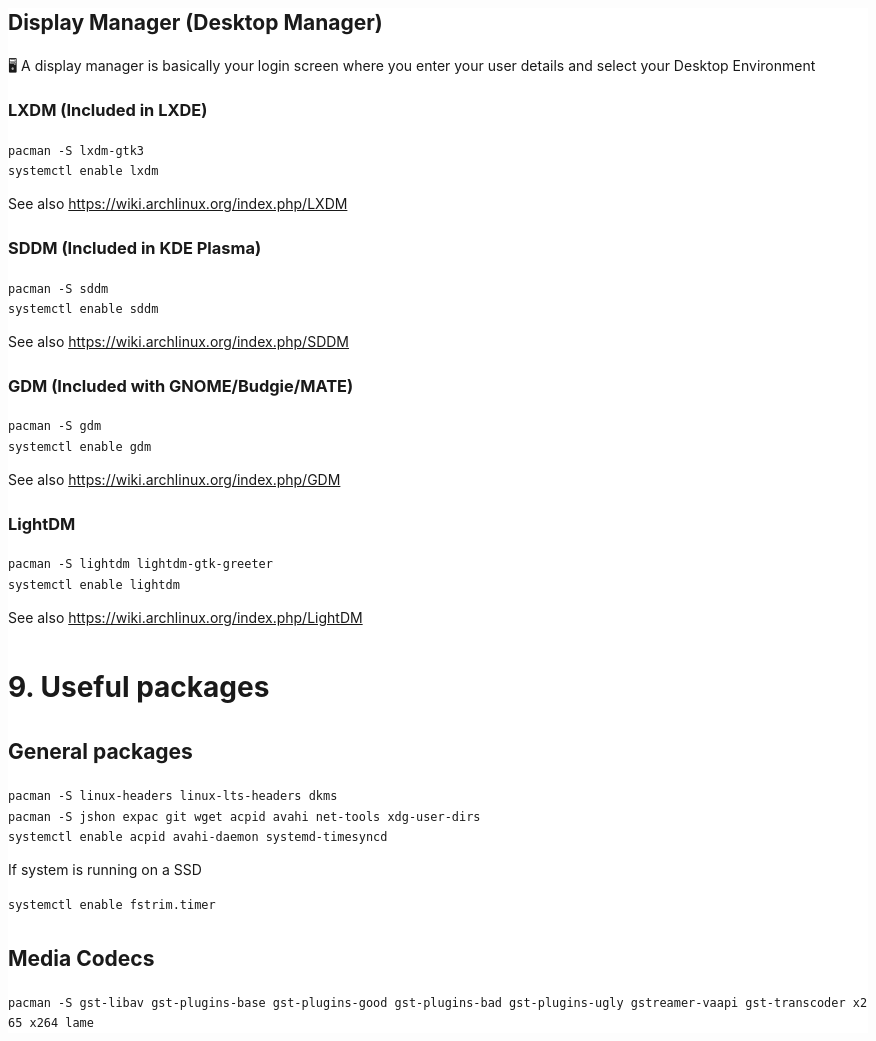 ## Display Manager (Desktop Manager)
🖥️ A display manager is basically your login screen where you enter your user details and select your Desktop Environment

### LXDM (Included in LXDE)
```
pacman -S lxdm-gtk3
systemctl enable lxdm
```
See also <https://wiki.archlinux.org/index.php/LXDM>

### SDDM (Included in KDE Plasma)
```
pacman -S sddm
systemctl enable sddm
```
See also <https://wiki.archlinux.org/index.php/SDDM>

### GDM (Included with GNOME/Budgie/MATE)
```
pacman -S gdm
systemctl enable gdm
```
See also <https://wiki.archlinux.org/index.php/GDM>

### LightDM
```
pacman -S lightdm lightdm-gtk-greeter
systemctl enable lightdm
```
See also <https://wiki.archlinux.org/index.php/LightDM>

# 9. Useful packages

## General packages
```
pacman -S linux-headers linux-lts-headers dkms
pacman -S jshon expac git wget acpid avahi net-tools xdg-user-dirs
systemctl enable acpid avahi-daemon systemd-timesyncd
```

If system is running on a SSD
```
systemctl enable fstrim.timer
```

## Media Codecs
```
pacman -S gst-libav gst-plugins-base gst-plugins-good gst-plugins-bad gst-plugins-ugly gstreamer-vaapi gst-transcoder x265 x264 lame
```
